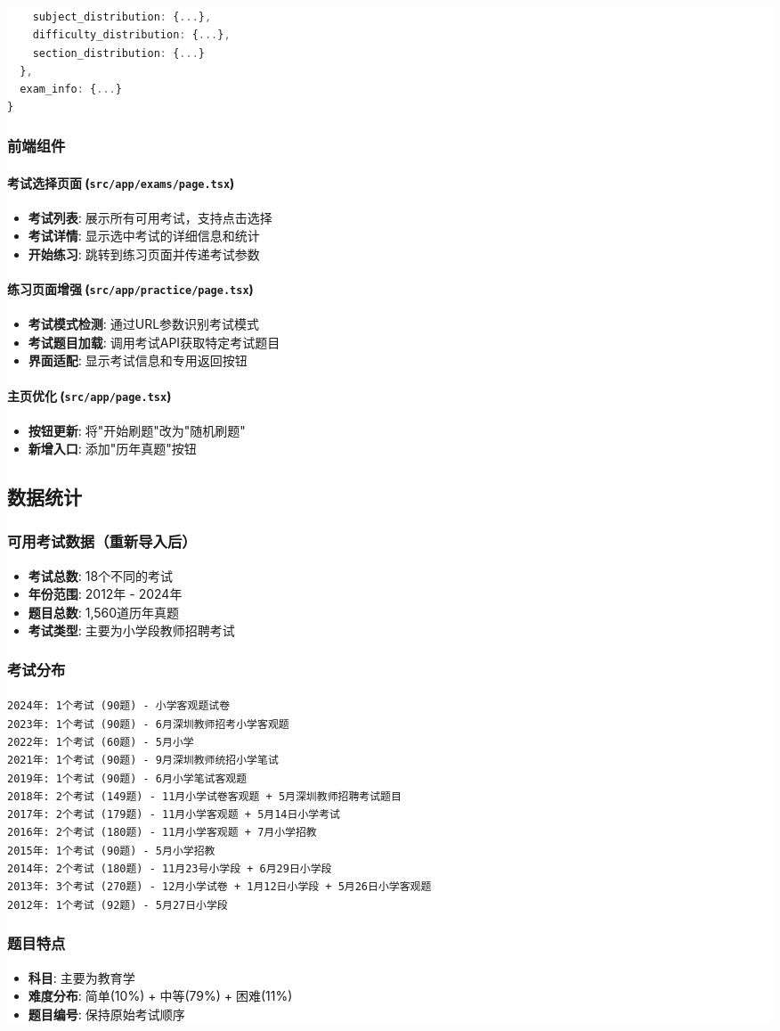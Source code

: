 ```javascript
    subject_distribution: {...},
    difficulty_distribution: {...},
    section_distribution: {...}
  },
  exam_info: {...}
}
```

### 前端组件

#### 考试选择页面 (`src/app/exams/page.tsx`)
- **考试列表**: 展示所有可用考试，支持点击选择
- **考试详情**: 显示选中考试的详细信息和统计
- **开始练习**: 跳转到练习页面并传递考试参数

#### 练习页面增强 (`src/app/practice/page.tsx`)
- **考试模式检测**: 通过URL参数识别考试模式
- **考试题目加载**: 调用考试API获取特定考试题目
- **界面适配**: 显示考试信息和专用返回按钮

#### 主页优化 (`src/app/page.tsx`)
- **按钮更新**: 将"开始刷题"改为"随机刷题"
- **新增入口**: 添加"历年真题"按钮

## 数据统计

### 可用考试数据（重新导入后）
- **考试总数**: 18个不同的考试
- **年份范围**: 2012年 - 2024年
- **题目总数**: 1,560道历年真题
- **考试类型**: 主要为小学段教师招聘考试

### 考试分布
```
2024年: 1个考试 (90题) - 小学客观题试卷
2023年: 1个考试 (90题) - 6月深圳教师招考小学客观题
2022年: 1个考试 (60题) - 5月小学
2021年: 1个考试 (90题) - 9月深圳教师统招小学笔试
2019年: 1个考试 (90题) - 6月小学笔试客观题
2018年: 2个考试 (149题) - 11月小学试卷客观题 + 5月深圳教师招聘考试题目
2017年: 2个考试 (179题) - 11月小学客观题 + 5月14日小学考试
2016年: 2个考试 (180题) - 11月小学客观题 + 7月小学招教
2015年: 1个考试 (90题) - 5月小学招教
2014年: 2个考试 (180题) - 11月23号小学段 + 6月29日小学段
2013年: 3个考试 (270题) - 12月小学试卷 + 1月12日小学段 + 5月26日小学客观题
2012年: 1个考试 (92题) - 5月27日小学段
```

### 题目特点
- **科目**: 主要为教育学
- **难度分布**: 简单(10%) + 中等(79%) + 困难(11%)
- **题目编号**: 保持原始考试顺序
